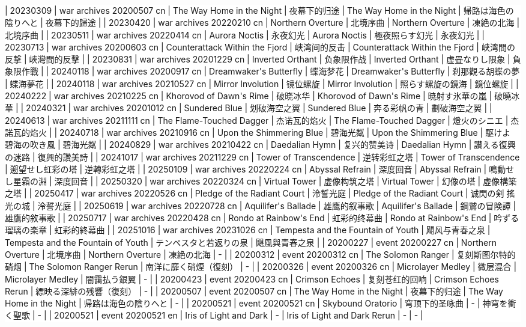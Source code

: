 | 20230309   | war archives 20200507 cn | The Way Home in the Night                    | 夜幕下的归途               | The Way Home in the Night                          | 帰路は海色の陰りへと                 | 夜幕下的歸途               |
| 20230420   | war archives 20220210 cn | Northern Overture                            | 北境序曲                   | Northern Overture                                  | 凍絶の北海                           | 北境序曲                   |
| 20230511   | war archives 20220414 cn | Aurora Noctis                                | 永夜幻光                   | Aurora Noctis                                      | 極夜照らす幻光                       | 永夜幻光                   |
| 20230713   | war archives 20200603 cn | Counterattack Within the Fjord               | 峡湾间的反击               | Counterattack Within the Fjord                     | 峡湾間の反撃                         | 峽灣間的反擊               |
| 20230831   | war archives 20201229 cn | Inverted Orthant                             | 负象限作战                 | Inverted Orthant                                   | 虚畳なりし限象                       | 負象限作戰                 |
| 20240118   | war archives 20200917 cn | Dreamwaker's Butterfly                       | 蝶海梦花                   | Dreamwaker's Butterfly                             | 刹那觀る胡蝶の夢                     | 蝶海夢花                   |
| 20240118   | war archives 20210527 cn | Mirror Involution                            | 镜位螺旋                   | Mirror Involution                                  | 照らす螺旋の鏡海                     | 鏡位螺旋                   |
| 20240222   | war archives 20210225 cn | Khorovod of Dawn's Rime                      | 破晓冰华                   | Khorovod of Dawn's Rime                            | 暁射す氷華の嵐                       | 破曉冰華                   |
| 20240321   | war archives 20201012 cn | Sundered Blue                                | 划破海空之翼               | Sundered Blue                                      | 奔る彩帆の青                         | 劃破海空之翼               |
| 20240613   | war archives 20211111 cn | The Flame-Touched Dagger                     | 杰诺瓦的焰火               | The Flame-Touched Dagger                           | 燈火のシニエ                         | 杰諾瓦的焰火               |
| 20240718   | war archives 20210916 cn | Upon the Shimmering Blue                     | 碧海光粼                   | Upon the Shimmering Blue                           | 駆けよ 碧海の吹き風                  | 碧海光粼                   |
| 20240829   | war archives 20210422 cn | Daedalian Hymn                               | 复兴的赞美诗               | Daedalian Hymn                                     | 讃える復興の迷路                     | 復興的讚美詩               |
| 20241017   | war archives 20211229 cn | Tower of Transcendence                       | 逆转彩虹之塔               | Tower of Transcendence                             | 遡望せし虹彩の塔                     | 逆轉彩虹之塔               |
| 20250109   | war archives 20220224 cn | Abyssal Refrain                              | 深度回音                   | Abyssal Refrain                                    | 鳴動せし星霜の淵                     | 深度回音                   |
| 20250320   | war archives 20220324 cn | Virtual Tower                                | 虚像构筑之塔               | Virtual Tower                                      | 幻像の塔                             | 虛像構築之塔               |
| 20250417   | war archives 20220526 cn | Pledge of the Radiant Court                  | 泠誓光庭                   | Pledge of the Radiant Court                        | 诚閃の剣 搖光の城                    | 泠誓光庭                   |
| 20250619   | war archives 20220728 cn | Aquilifer's Ballade                          | 雄鹰的叙事歌               | Aquilifer's Ballade                                | 鋼鷲の冒険譚                         | 雄鷹的敘事歌               |
| 20250717   | war archives 20220428 cn | Rondo at Rainbow's End                       | 虹彩的终幕曲               | Rondo at Rainbow's End                             | 吟ずる瑠璃の楽章                     | 虹彩的終幕曲               |
| 20251016   | war archives 20231026 cn | Tempesta and the Fountain of Youth           | 飓风与青春之泉             | Tempesta and the Fountain of Youth                 | テンペスタと若返りの泉               | 飓風與青春之泉             |
| 20200227   | event 20200227 cn        | Northern Overture                            | 北境序曲                   | Northern Overture                                  | 凍絶の北海                           | -                          |
| 20200312   | event 20200312 cn        | The Solomon Ranger                           | 复刻斯图尔特的硝烟         | The Solomon Ranger Rerun                           | 南洋に靡く硝煙（復刻）               | -                          |
| 20200326   | event 20200326 cn        | Microlayer Medley                            | 微层混合                   | Microlayer Medley                                  | 闇靄払う銀翼                         | -                          |
| 20200423   | event 20200423 cn        | Crimson Echoes                               | 复刻苍红的回响             | Crimson Echoes Rerun                               | 縹映る深緋の残響（復刻）             | -                          |
| 20200507   | event 20200507 cn        | The Way Home in the Night                    | 夜幕下的归途               | The Way Home in the Night                          | 帰路は海色の陰りへと                 | -                          |
| 20200521   | event 20200521 cn        | Skybound Oratorio                            | 穹顶下的圣咏曲             | -                                                  | 神穹を衝く聖歌                       | -                          |
| 20200521   | event 20200521 en        | Iris of Light and Dark                       | -                          | Iris of Light and Dark Rerun                       | -                                    | -                          |